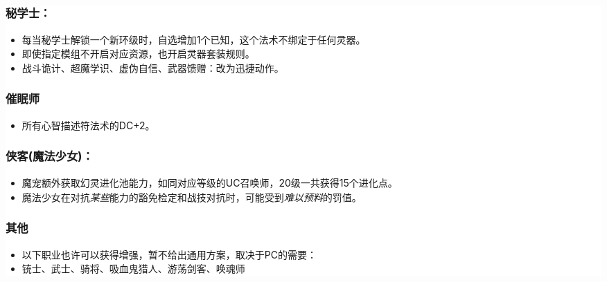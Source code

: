 ### 秘学士：
- 每当秘学士解锁一个新环级时，自选增加1个已知，这个法术不绑定于任何灵器。
- 即使指定模组不开启对应资源，也开启灵器套装规则。
- 战斗诡计、超魔学识、虚伪自信、武器馈赠：改为迅捷动作。

### 催眠师
- 所有心智描述符法术的DC+2。

### 侠客(魔法少女)：
- 魔宠额外获取幻灵进化池能力，如同对应等级的UC召唤师，20级一共获得15个进化点。
- 魔法少女在对抗*某些*能力的豁免检定和战技对抗时，可能受到*难以预料*的罚值。

### 其他
- 以下职业也许可以获得增强，暂不给出通用方案，取决于PC的需要：
- 铳士、武士、骑将、吸血鬼猎人、游荡剑客、唤魂师









